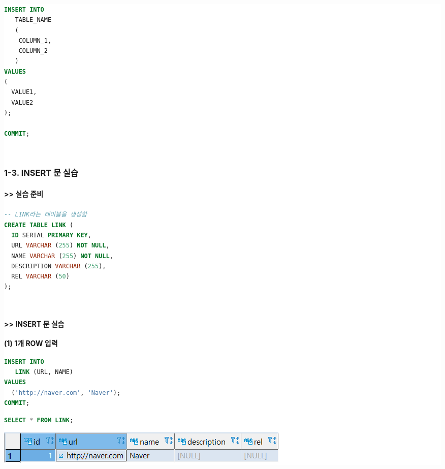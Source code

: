 ```SQL
INSERT INTO
   TABLE_NAME
   (
    COLUMN_1,
    COLUMN_2
   )
VALUES
(
  VALUE1,
  VALUE2
);

COMMIT;
```

<br />

### 1-3. INSERT 문 실습

#### \>> 실습 준비

```SQL
-- LINK라는 테이블을 생성함
CREATE TABLE LINK (
  ID SERIAL PRIMARY KEY,
  URL VARCHAR (255) NOT NULL,
  NAME VARCHAR (255) NOT NULL,
  DESCRIPTION VARCHAR (255),
  REL VARCHAR (50)
);
```

<br />

#### \>> INSERT 문 실습

**(1) 1개 ROW 입력**

```SQL
INSERT INTO 
   LINK (URL, NAME)
VALUES
  ('http://naver.com', 'Naver');
COMMIT;
```

```SQL
SELECT * FROM LINK;
```

<img src="/images/S-SQL-Manipulation-1/image-20201203111802507.png" alt="image-20201203111802507"  />
